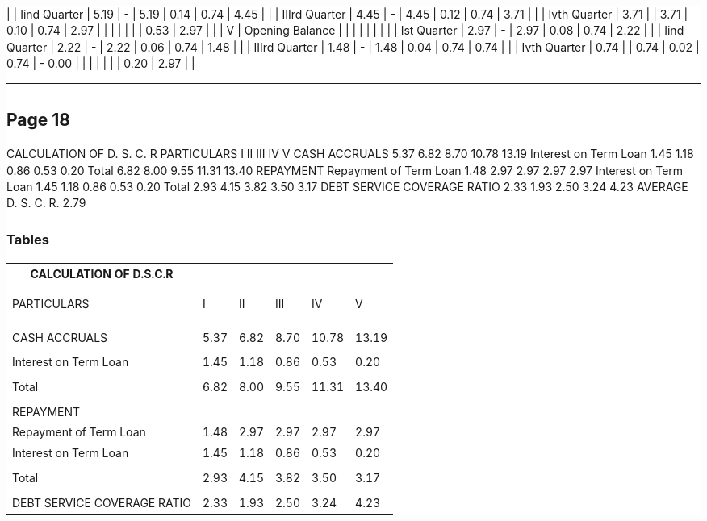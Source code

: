 |  | Iind Quarter | 5.19 | - | 5.19 | 0.14 | 0.74 | 4.45 |
|  | IIIrd Quarter | 4.45 | - | 4.45 | 0.12 | 0.74 | 3.71 |
|  | Ivth Quarter | 3.71 |  | 3.71 | 0.10 | 0.74 | 2.97 |
|  |  |  |  |  | 0.53 | 2.97 |  |
| V | Opening Balance |  |  |  |  |  |  |
|  | Ist Quarter | 2.97 | - | 2.97 | 0.08 | 0.74 | 2.22 |
|  | Iind Quarter | 2.22 | - | 2.22 | 0.06 | 0.74 | 1.48 |
|  | IIIrd Quarter | 1.48 | - | 1.48 | 0.04 | 0.74 | 0.74 |
|  | Ivth Quarter | 0.74 |  | 0.74 | 0.02 | 0.74 | - 0.00 |
|  |  |  |  |  | 0.20 | 2.97 |  |

---

## Page 18

CALCULATION OF D. S. C. R PARTICULARS I II III IV V CASH ACCRUALS 5.37 6.82 8.70 10.78 13.19 Interest on Term Loan 1.45 1.18 0.86 0.53 0.20 Total 6.82 8.00 9.55 11.31 13.40 REPAYMENT Repayment of Term Loan 1.48 2.97 2.97 2.97 2.97 Interest on Term Loan 1.45 1.18 0.86 0.53 0.20 Total 2.93 4.15 3.82 3.50 3.17 DEBT SERVICE COVERAGE RATIO 2.33 1.93 2.50 3.24 4.23 AVERAGE D. S. C. R. 2.79

### Tables

| CALCULATION OF D.S.C.R |  |  |  |  |  |
|---|---|---|---|---|---|
|  |  |  |  |  |  |
|  |  |  |  |  |  |
| PARTICULARS | I | II | III | IV | V |
|  |  |  |  |  |  |
|  |  |  |  |  |  |
|  |  |  |  |  |  |
| CASH ACCRUALS | 5.37 | 6.82 | 8.70 | 10.78 | 13.19 |
|  |  |  |  |  |  |
| Interest on Term Loan | 1.45 | 1.18 | 0.86 | 0.53 | 0.20 |
|  |  |  |  |  |  |
| Total | 6.82 | 8.00 | 9.55 | 11.31 | 13.40 |
|  |  |  |  |  |  |
| REPAYMENT |  |  |  |  |  |
| Repayment of Term Loan | 1.48 | 2.97 | 2.97 | 2.97 | 2.97 |
| Interest on Term Loan | 1.45 | 1.18 | 0.86 | 0.53 | 0.20 |
|  |  |  |  |  |  |
| Total | 2.93 | 4.15 | 3.82 | 3.50 | 3.17 |
|  |  |  |  |  |  |
| DEBT SERVICE COVERAGE RATIO | 2.33 | 1.93 | 2.50 | 3.24 | 4.23 |